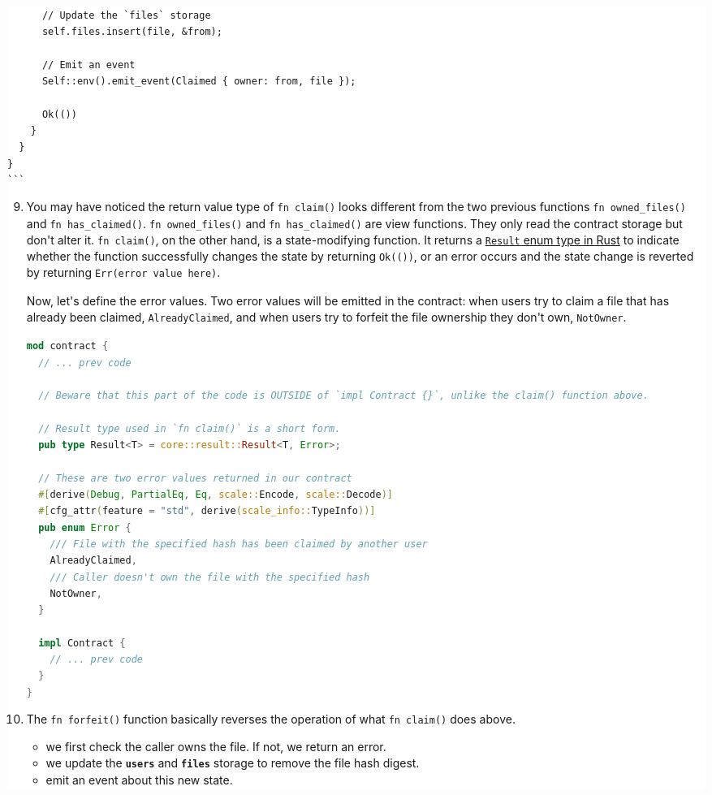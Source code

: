           // Update the `files` storage
          self.files.insert(file, &from);

          // Emit an event
          Self::env().emit_event(Claimed { owner: from, file });

          Ok(())
        }
      }
    }
    ```

9. You may have noticed the return value type of `fn claim()` looks different from the two previous functions `fn owned_files()` and `fn has_claimed()`. `fn owned_files()` and `fn has_claimed()` are view functions. They only read the contract storage but don't alter it. `fn claim()`, on the other hand, is a state-modifying function. It returns a [`Result` enum type in Rust](https://doc.rust-lang.org/std/result/enum.Result.html) to indicate whether the function successfully changes the state by returning `Ok(())`, or an error occurs and the state change is reverted by returning `Err(error value here)`.

    Now, let's define the error values. Two error values will be emitted in the contract: when users try to claim a file that has already been claimed, `AlreadyClaimed`, and when users try to forfeit the file ownership they don't own, `NotOwner`.

    ```rs
    mod contract {
      // ... prev code

      // Beware that this part of the code is OUTSIDE of `impl Contract {}`, unlike the claim() function above.

      // Result type used in `fn claim()` is a short form.
      pub type Result<T> = core::result::Result<T, Error>;

      // These are two error values returned in our contract
      #[derive(Debug, PartialEq, Eq, scale::Encode, scale::Decode)]
      #[cfg_attr(feature = "std", derive(scale_info::TypeInfo))]
      pub enum Error {
        /// File with the specified hash has been claimed by another user
        AlreadyClaimed,
        /// Caller doesn't own the file with the specified hash
        NotOwner,
      }

      impl Contract {
        // ... prev code
      }
    }
    ```

10. The `fn forfeit()` function basically reverses the operation of what `fn claim()` does above.

    - we first check the caller owns the file. If not, we return an error.
    - we update the **`users`** and **`files`** storage to remove the file hash digest.
    - emit an event about this new state.
